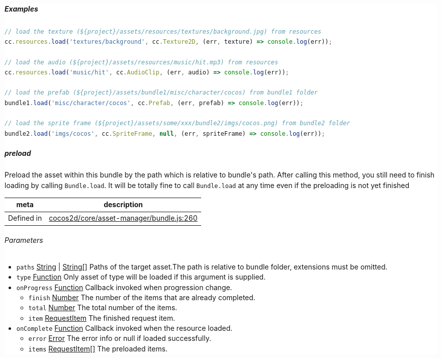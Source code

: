 ##### Examples

```js
// load the texture (${project}/assets/resources/textures/background.jpg) from resources
cc.resources.load('textures/background', cc.Texture2D, (err, texture) => console.log(err));

// load the audio (${project}/assets/resources/music/hit.mp3) from resources
cc.resources.load('music/hit', cc.AudioClip, (err, audio) => console.log(err));

// load the prefab (${project}/assets/bundle1/misc/character/cocos) from bundle1 folder
bundle1.load('misc/character/cocos', cc.Prefab, (err, prefab) => console.log(err));

// load the sprite frame (${project}/assets/some/xxx/bundle2/imgs/cocos.png) from bundle2 folder
bundle2.load('imgs/cocos', cc.SpriteFrame, null, (err, spriteFrame) => console.log(err));
```

##### preload

Preload the asset within this bundle by the path which is relative to bundle's path.
After calling this method, you still need to finish loading by calling `Bundle.load`.
It will be totally fine to call `Bundle.load` at any time even if the preloading is not
yet finished

| meta | description |
|------|-------------|
| Defined in | [cocos2d/core/asset-manager/bundle.js:260](https://github.com/cocos-creator/engine/blob/efe6330ab64803299d3b7fecde039ffed2d9e696/cocos2d/core/asset-manager/bundle.js#L260) |

###### Parameters
- `paths` <a href="https://developer.mozilla.org/en/JavaScript/Reference/Global_Objects/String" class="crosslink external" target="_blank">String</a> &#124; <a href="https://developer.mozilla.org/en/JavaScript/Reference/Global_Objects/String" class="crosslink external" target="_blank">String[]</a> Paths of the target asset.The path is relative to bundle folder, extensions must be omitted.
- `type` <a href="https://developer.mozilla.org/en/JavaScript/Reference/Global_Objects/Function" class="crosslink external" target="_blank">Function</a> Only asset of type will be loaded if this argument is supplied.
- `onProgress` <a href="https://developer.mozilla.org/en/JavaScript/Reference/Global_Objects/Function" class="crosslink external" target="_blank">Function</a> Callback invoked when progression change.
	- `finish` <a href="https://developer.mozilla.org/en/JavaScript/Reference/Global_Objects/Number" class="crosslink external" target="_blank">Number</a> The number of the items that are already completed.
	- `total` <a href="https://developer.mozilla.org/en/JavaScript/Reference/Global_Objects/Number" class="crosslink external" target="_blank">Number</a> The total number of the items.
	- `item` <a href="../classes/RequestItem.html" class="crosslink">RequestItem</a> The finished request item.
- `onComplete` <a href="https://developer.mozilla.org/en/JavaScript/Reference/Global_Objects/Function" class="crosslink external" target="_blank">Function</a> Callback invoked when the resource loaded.
	- `error` <a href="https://developer.mozilla.org/en/JavaScript/Reference/Global_Objects/Error" class="crosslink external" target="_blank">Error</a> The error info or null if loaded successfully.
	- `items` <a href="../classes/RequestItem.html" class="crosslink">RequestItem[]</a> The preloaded items.
